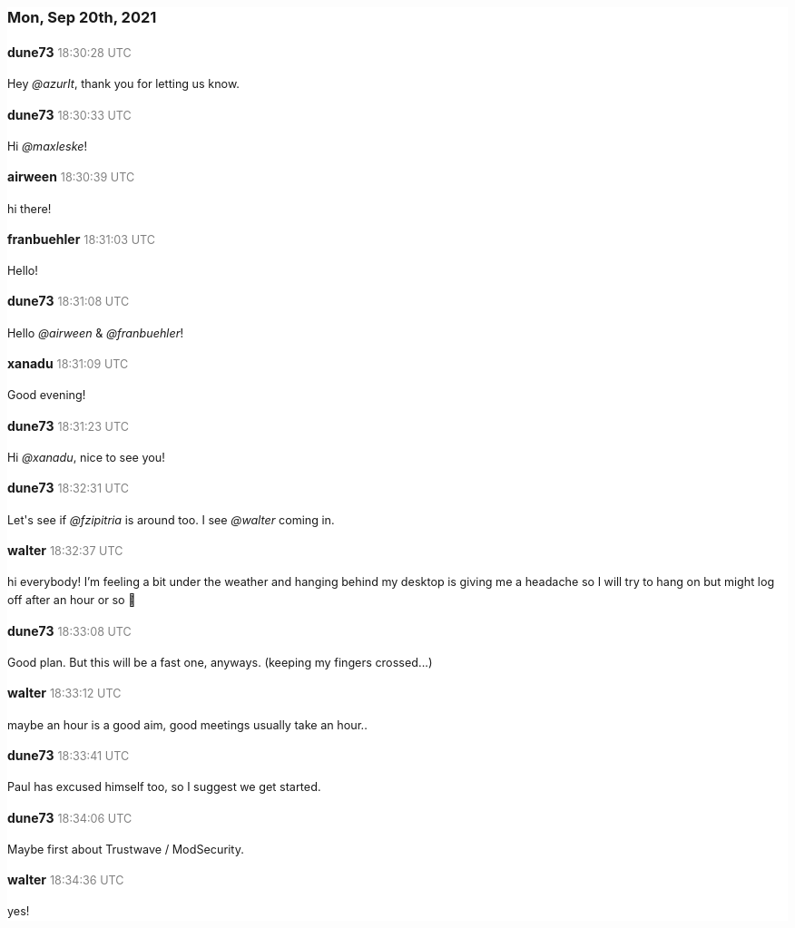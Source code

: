 ### Mon, Sep 20th, 2021

**dune73** <span style="color: grey; font-size: 90%;">18:30:28 UTC</span>

<span style="font-size: 90%;">Hey _@azurIt_, thank you for letting us know.</span>

**dune73** <span style="color: grey; font-size: 90%;">18:30:33 UTC</span>

<span style="font-size: 90%;">Hi _@maxleske_!</span>

**airween** <span style="color: grey; font-size: 90%;">18:30:39 UTC</span>

<span style="font-size: 90%;">hi there!</span>

**franbuehler** <span style="color: grey; font-size: 90%;">18:31:03 UTC</span>

<span style="font-size: 90%;">Hello!</span>

**dune73** <span style="color: grey; font-size: 90%;">18:31:08 UTC</span>

<span style="font-size: 90%;">Hello _@airween_ & _@franbuehler_!</span>

**xanadu** <span style="color: grey; font-size: 90%;">18:31:09 UTC</span>

<span style="font-size: 90%;">Good evening!</span>

**dune73** <span style="color: grey; font-size: 90%;">18:31:23 UTC</span>

<span style="font-size: 90%;">Hi _@xanadu_, nice to see you!</span>

**dune73** <span style="color: grey; font-size: 90%;">18:32:31 UTC</span>

<span style="font-size: 90%;">Let's see if _@fzipitria_ is around too. I see _@walter_ coming in.</span>

**walter** <span style="color: grey; font-size: 90%;">18:32:37 UTC</span>

<span style="font-size: 90%;">hi everybody! I’m feeling a bit under the weather and hanging behind my desktop is giving me a headache so I will try to hang on but might log off after an hour or so :slightly_smiling_face:</span>

**dune73** <span style="color: grey; font-size: 90%;">18:33:08 UTC</span>

<span style="font-size: 90%;">Good plan. But this will be a fast one, anyways. (keeping my fingers crossed...)</span>

**walter** <span style="color: grey; font-size: 90%;">18:33:12 UTC</span>

<span style="font-size: 90%;">maybe an hour is a good aim, good meetings usually take an hour..</span>

**dune73** <span style="color: grey; font-size: 90%;">18:33:41 UTC</span>

<span style="font-size: 90%;">Paul has excused himself too, so I suggest we get started.</span>

**dune73** <span style="color: grey; font-size: 90%;">18:34:06 UTC</span>

<span style="font-size: 90%;">Maybe first about Trustwave / ModSecurity.</span>

**walter** <span style="color: grey; font-size: 90%;">18:34:36 UTC</span>

<span style="font-size: 90%;">yes!</span>
